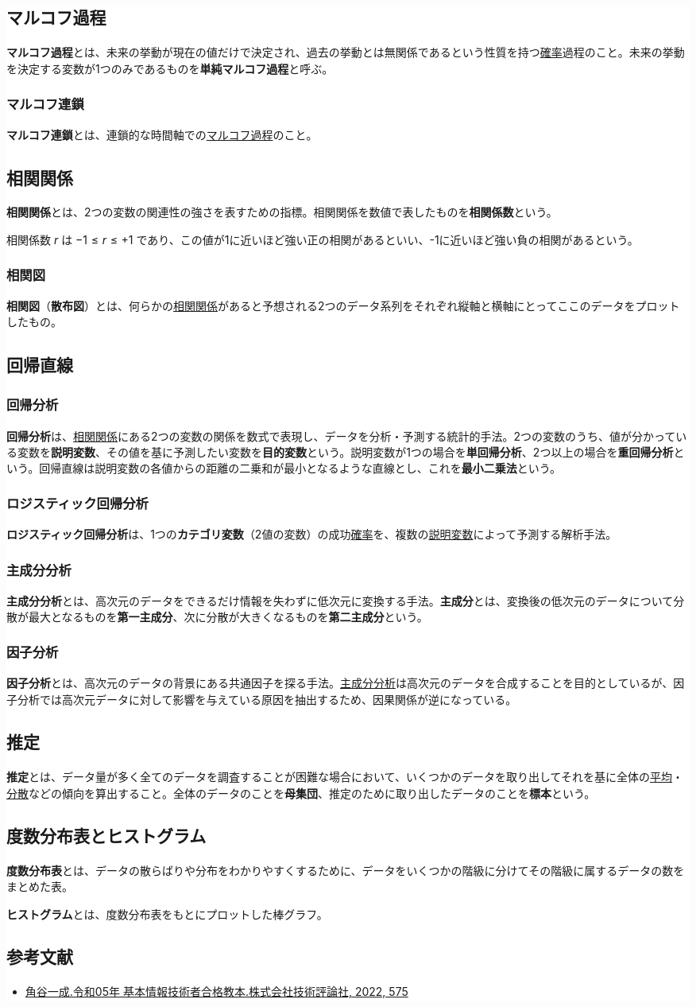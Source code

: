 
## マルコフ過程

**マルコフ過程**とは、未来の挙動が現在の値だけで決定され、過去の挙動とは無関係であるという性質を持つ[確率](#確率)過程のこと。未来の挙動を決定する変数が1つのみであるものを**単純マルコフ過程**と呼ぶ。

### マルコフ連鎖

**マルコフ連鎖**とは、連鎖的な時間軸での[マルコフ過程](#マルコフ過程)のこと。


## 相関関係

**相関関係**とは、2つの変数の関連性の強さを表すための指標。相関関係を数値で表したものを**相関係数**という。

相関係数 $r$ は $-1 \leq r \leq +1$ であり、この値が1に近いほど強い正の相関があるといい、-1に近いほど強い負の相関があるという。

### 相関図

**相関図**（**散布図**）とは、何らかの[相関関係](#相関関係)があると予想される2つのデータ系列をそれぞれ縦軸と横軸にとってここのデータをプロットしたもの。


## 回帰直線

### 回帰分析

**回帰分析**は、[相関関係](#相関関係)にある2つの変数の関係を数式で表現し、データを分析・予測する統計的手法。2つの変数のうち、値が分かっている変数を**説明変数**、その値を基に予測したい変数を**目的変数**という。説明変数が1つの場合を**単回帰分析**、2つ以上の場合を**重回帰分析**という。回帰直線は説明変数の各値からの距離の二乗和が最小となるような直線とし、これを**最小二乗法**という。

### ロジスティック回帰分析

**ロジスティック回帰分析**は、1つの**カテゴリ変数**（2値の変数）の成功[確率](#確率)を、複数の[説明変数](#回帰分析)によって予測する解析手法。

### 主成分分析

**主成分分析**とは、高次元のデータをできるだけ情報を失わずに低次元に変換する手法。**主成分**とは、変換後の低次元のデータについて分散が最大となるものを**第一主成分**、次に分散が大きくなるものを**第二主成分**という。

### 因子分析

**因子分析**とは、高次元のデータの背景にある共通因子を探る手法。[主成分分析](#主成分分析)は高次元のデータを合成することを目的としているが、因子分析では高次元データに対して影響を与えている原因を抽出するため、因果関係が逆になっている。


## 推定

**推定**とは、データ量が多く全てのデータを調査することが困難な場合において、いくつかのデータを取り出してそれを基に全体の[平均](#平均値)・[分散](#分散)などの傾向を算出すること。全体のデータのことを**母集団**、推定のために取り出したデータのことを**標本**という。


## 度数分布表とヒストグラム

**度数分布表**とは、データの散らばりや分布をわかりやすくするために、データをいくつかの階級に分けてその階級に属するデータの数をまとめた表。

**ヒストグラム**とは、度数分布表をもとにプロットした棒グラフ。


## 参考文献

- [角谷一成.令和05年 基本情報技術者合格教本.株式会社技術評論社, 2022, 575](https://gihyo.jp/book/2022/978-4-297-13164-7)
